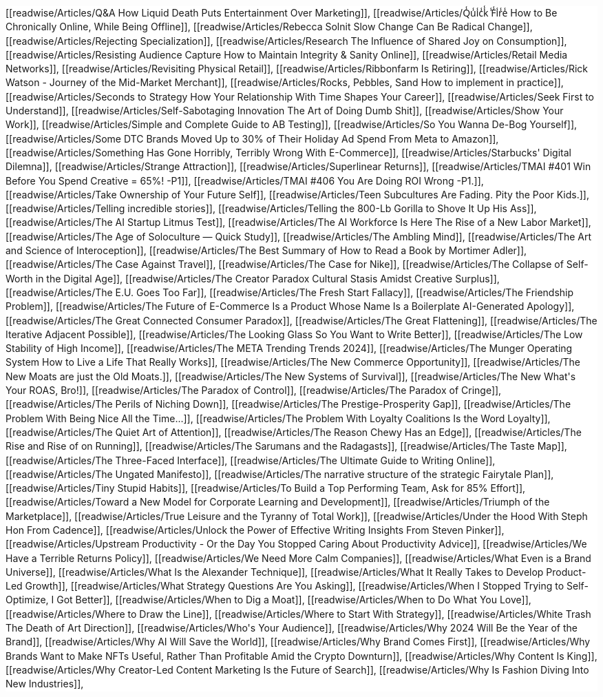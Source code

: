 [[readwise/Articles/Q&A How Liquid Death Puts Entertainment Over Marketing]], [[readwise/Articles/Q̾u̾i̾c̾k̾ ̾F̾i̾r̾e̾ How to Be Chronically Online, While Being Offline]], [[readwise/Articles/Rebecca Solnit Slow Change Can Be Radical Change]], [[readwise/Articles/Rejecting Specialization]], [[readwise/Articles/Research The Influence of Shared Joy on Consumption]], [[readwise/Articles/Resisting Audience Capture How to Maintain Integrity & Sanity Online]], [[readwise/Articles/Retail Media Networks]], [[readwise/Articles/Revisiting Physical Retail]], [[readwise/Articles/Ribbonfarm Is Retiring]], [[readwise/Articles/Rick Watson - Journey of the Mid-Market Merchant]], [[readwise/Articles/Rocks, Pebbles, Sand How to implement in practice]], [[readwise/Articles/Seconds to Strategy How Your Relationship With Time Shapes Your Career]], [[readwise/Articles/Seek First to Understand]], [[readwise/Articles/Self-Sabotaging Innovation The Art of Doing Dumb Shit]], [[readwise/Articles/Show Your Work]], [[readwise/Articles/Simple and Complete Guide to AB Testing]], [[readwise/Articles/So You Wanna De-Bog Yourself]], [[readwise/Articles/Some DTC Brands Moved Up to 30% of Their Holiday Ad Spend From Meta to Amazon]], [[readwise/Articles/Something Has Gone Horribly, Terribly Wrong With E-Commerce]], [[readwise/Articles/Starbucks' Digital Dilemna]], [[readwise/Articles/Strange Attraction]], [[readwise/Articles/Superlinear Returns]], [[readwise/Articles/TMAI #401 Win Before You Spend Creative = 65%! -P1]], [[readwise/Articles/TMAI #406 You Are Doing ROI Wrong -P1.]], [[readwise/Articles/Take Ownership of Your Future Self]], [[readwise/Articles/Teen Subcultures Are Fading. Pity the Poor Kids.]], [[readwise/Articles/Telling incredible stories]], [[readwise/Articles/Telling the 800-Lb Gorilla to Shove It Up His Ass]], [[readwise/Articles/The AI Startup Litmus Test]], [[readwise/Articles/The AI Workforce Is Here The Rise of a New Labor Market]], [[readwise/Articles/The Age of Soloculture — Quick Study]], [[readwise/Articles/The Ambling Mind]], [[readwise/Articles/The Art and Science of Interoception]], [[readwise/Articles/The Best Summary of How to Read a Book by Mortimer Adler]], [[readwise/Articles/The Case Against Travel]], [[readwise/Articles/The Case for Nike]], [[readwise/Articles/The Collapse of Self-Worth in the Digital Age]], [[readwise/Articles/The Creator Paradox Cultural Stasis Amidst Creative Surplus]], [[readwise/Articles/The E.U. Goes Too Far]], [[readwise/Articles/The Fresh Start Fallacy]], [[readwise/Articles/The Friendship Problem]], [[readwise/Articles/The Future of E-Commerce Is a Product Whose Name Is a Boilerplate AI-Generated Apology]], [[readwise/Articles/The Great Connected Consumer Paradox]], [[readwise/Articles/The Great Flattening]], [[readwise/Articles/The Iterative Adjacent Possible]], [[readwise/Articles/The Looking Glass So You Want to Write Better]], [[readwise/Articles/The Low Stability of High Income]], [[readwise/Articles/The META Trending Trends 2024]], [[readwise/Articles/The Munger Operating System How to Live a Life That Really Works]], [[readwise/Articles/The New Commerce Opportunity]], [[readwise/Articles/The New Moats are just the Old Moats.]], [[readwise/Articles/The New Systems of Survival]], [[readwise/Articles/The New What's Your ROAS, Bro!]], [[readwise/Articles/The Paradox of Control]], [[readwise/Articles/The Paradox of Cringe]], [[readwise/Articles/The Perils of Niching Down]], [[readwise/Articles/The Prestige-Prosperity Gap]], [[readwise/Articles/The Problem With Being Nice All the Time...]], [[readwise/Articles/The Problem With Loyalty Coalitions Is the Word Loyalty]], [[readwise/Articles/The Quiet Art of Attention]], [[readwise/Articles/The Reason Chewy Has an Edge]], [[readwise/Articles/The Rise and Rise of on Running]], [[readwise/Articles/The Sarumans and the Radagasts]], [[readwise/Articles/The Taste Map]], [[readwise/Articles/The Three-Faced Interface]], [[readwise/Articles/The Ultimate Guide to Writing Online]], [[readwise/Articles/The Ungated Manifesto]], [[readwise/Articles/The narrative structure of the strategic Fairytale Plan]], [[readwise/Articles/Tiny Stupid Habits]], [[readwise/Articles/To Build a Top Performing Team, Ask for 85% Effort]], [[readwise/Articles/Toward a New Model for Corporate Learning and Development]], [[readwise/Articles/Triumph of the Marketplace]], [[readwise/Articles/True Leisure and the Tyranny of Total Work]], [[readwise/Articles/Under the Hood With Steph Hon From Cadence]], [[readwise/Articles/Unlock the Power of Effective Writing Insights From Steven Pinker]], [[readwise/Articles/Upstream Productivity - Or the Day You Stopped Caring About Productivity Advice]], [[readwise/Articles/We Have a Terrible Returns Policy]], [[readwise/Articles/We Need More Calm Companies]], [[readwise/Articles/What Even is a Brand Universe]], [[readwise/Articles/What Is the Alexander Technique]], [[readwise/Articles/What It Really Takes to Develop Product-Led Growth]], [[readwise/Articles/What Strategy Questions Are You Asking]], [[readwise/Articles/When I Stopped Trying to Self-Optimize, I Got Better]], [[readwise/Articles/When to Dig a Moat]], [[readwise/Articles/When to Do What You Love]], [[readwise/Articles/Where to Draw the Line]], [[readwise/Articles/Where to Start With Strategy]], [[readwise/Articles/White Trash The Death of Art Direction]], [[readwise/Articles/Who's Your Audience]], [[readwise/Articles/Why 2024 Will Be the Year of the Brand]], [[readwise/Articles/Why AI Will Save the World]], [[readwise/Articles/Why Brand Comes First]], [[readwise/Articles/Why Brands Want to Make NFTs Useful, Rather Than Profitable Amid the Crypto Downturn]], [[readwise/Articles/Why Content Is King]], [[readwise/Articles/Why Creator-Led Content Marketing Is the Future of Search]], [[readwise/Articles/Why Is Fashion Diving Into New Industries]],